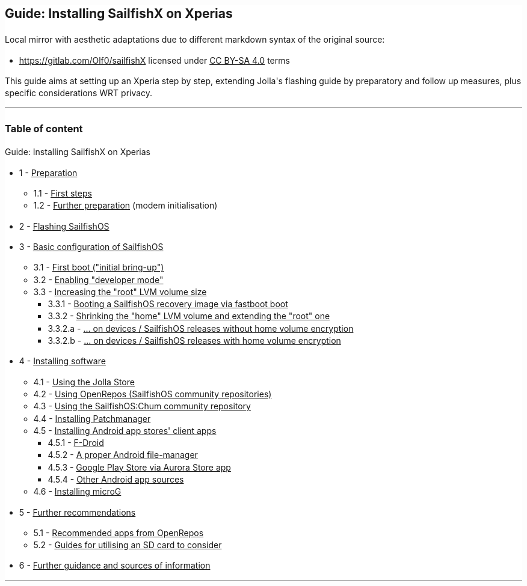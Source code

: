 ## Guide: Installing SailfishX on Xperias

Local mirror with aesthetic adaptations due to different markdown syntax of the original source: 

 * https://gitlab.com/Olf0/sailfishX licensed under [CC BY-SA 4.0](LICENSE) terms

This guide aims at setting up an Xperia step by step, extending Jolla's flashing guide by preparatory and follow up measures, plus specific considerations WRT privacy.

---

### Table of content

Guide: Installing SailfishX on Xperias

* 1 - [Preparation](#1-preparation)
  - 1.1 - [First steps](#11-first-steps)
  - 1.2 - [Further preparation](#12-further-preparation-modem-initialisation) (modem initialisation)

* 2 - [Flashing SailfishOS](#2-Flashing-SailfishOS)

* 3 - [Basic configuration of SailfishOS](#3-Basic-configuration-of-SailfishOS)
  - 3.1 - [First boot ("initial bring-up")](#31-First-boot-initial-bring-up)
  - 3.2 - [Enabling "developer mode"](#32-Enabling-developer-mode)
  - 3.3 - [Increasing the "root" LVM volume size](#33-Increasing-the-root-LVM-volume-size)
    - 3.3.1 - [Booting a SailfishOS recovery image via fastboot boot](#331-Booting-a-SailfishOS-recovery-image-via-fastboot-boot)
    - 3.3.2 - [Shrinking the "home" LVM volume and extending the "root" one](#332-Shrinking-the-home-LVM-volume-and-extending-the-root-one)
    - 3.3.2.a - [... on devices / SailfishOS releases without home volume encryption](#332a---on-devices--sailfishos-releases-without-home-volume-encryption)
    - 3.3.2.b - [... on devices / SailfishOS releases with home volume encryption](#332b---on-devices--SailfishOS-releases-with-home-volume-encryption)

* 4 - [Installing software](#4-Installing-software)
  - 4.1 - [Using the Jolla Store](#41-Using-the-Jolla-Store)
  - 4.2 - [Using OpenRepos (SailfishOS community repositories)](#42-using-openrepos-sailfishos-community-repositories)
  - 4.3 - [Using the SailfishOS:Chum community repository](#43-using-the-sailfishoschum-community-repository)
  - 4.4 - [Installing Patchmanager](#44-Installing-Patchmanager)
  - 4.5 - [Installing Android app stores' client apps](#45-Installing-Android-app-stores-client-apps)
    - 4.5.1 - [F-Droid](#451-F-Droid)
    - 4.5.2 - [A proper Android file-manager](#452-A-proper-Android-file-manager)
    - 4.5.3 - [Google Play Store via Aurora Store app](#453-Google-Play-Store-via-Aurora-Store-app)
    - 4.5.4 - [Other Android app sources](#454-Other-Android-app-sources)
  - 4.6 - [Installing microG](#46-Installing-microG)

- 5 - [Further recommendations](#5-Further-recommendations)
  - 5.1 - [Recommended apps from OpenRepos](#51-Recommended-apps-from-OpenRepos)
  - 5.2 - [Guides for utilising an SD card to consider](#52-Guides-for-utilising-an-SD-card-to-consider)

- 6 - [Further guidance and sources of information](#6-Further-guidance-and-sources-of-information)

---